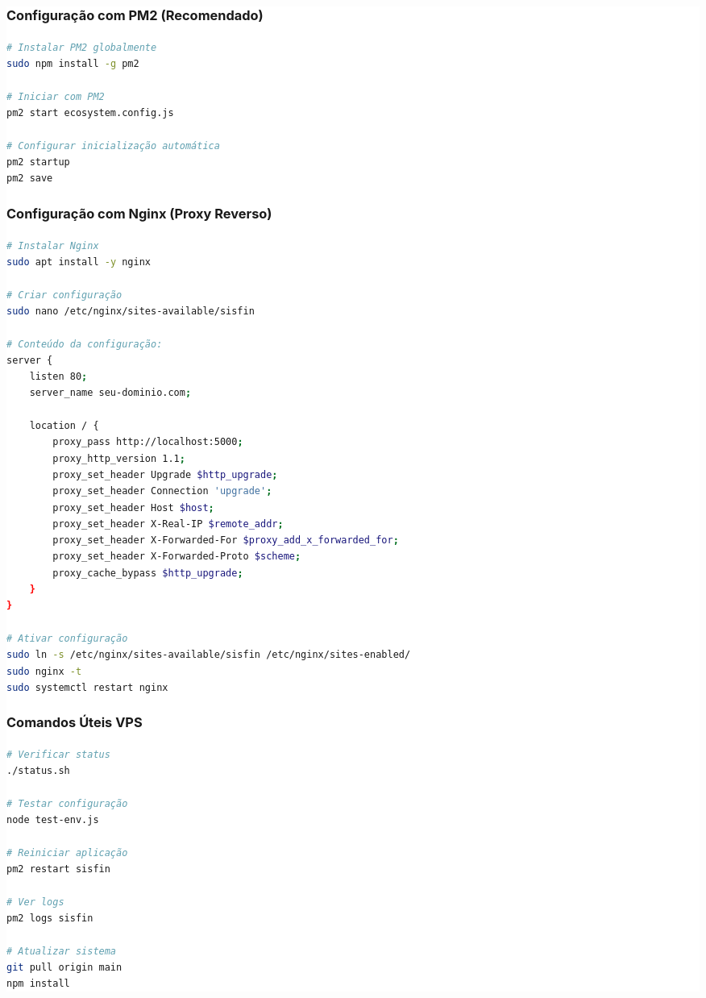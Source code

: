 ### Configuração com PM2 (Recomendado)

```bash
# Instalar PM2 globalmente
sudo npm install -g pm2

# Iniciar com PM2
pm2 start ecosystem.config.js

# Configurar inicialização automática
pm2 startup
pm2 save
```

### Configuração com Nginx (Proxy Reverso)

```bash
# Instalar Nginx
sudo apt install -y nginx

# Criar configuração
sudo nano /etc/nginx/sites-available/sisfin

# Conteúdo da configuração:
server {
    listen 80;
    server_name seu-dominio.com;
    
    location / {
        proxy_pass http://localhost:5000;
        proxy_http_version 1.1;
        proxy_set_header Upgrade $http_upgrade;
        proxy_set_header Connection 'upgrade';
        proxy_set_header Host $host;
        proxy_set_header X-Real-IP $remote_addr;
        proxy_set_header X-Forwarded-For $proxy_add_x_forwarded_for;
        proxy_set_header X-Forwarded-Proto $scheme;
        proxy_cache_bypass $http_upgrade;
    }
}

# Ativar configuração
sudo ln -s /etc/nginx/sites-available/sisfin /etc/nginx/sites-enabled/
sudo nginx -t
sudo systemctl restart nginx
```

### Comandos Úteis VPS

```bash
# Verificar status
./status.sh

# Testar configuração
node test-env.js

# Reiniciar aplicação
pm2 restart sisfin

# Ver logs
pm2 logs sisfin

# Atualizar sistema
git pull origin main
npm install
```